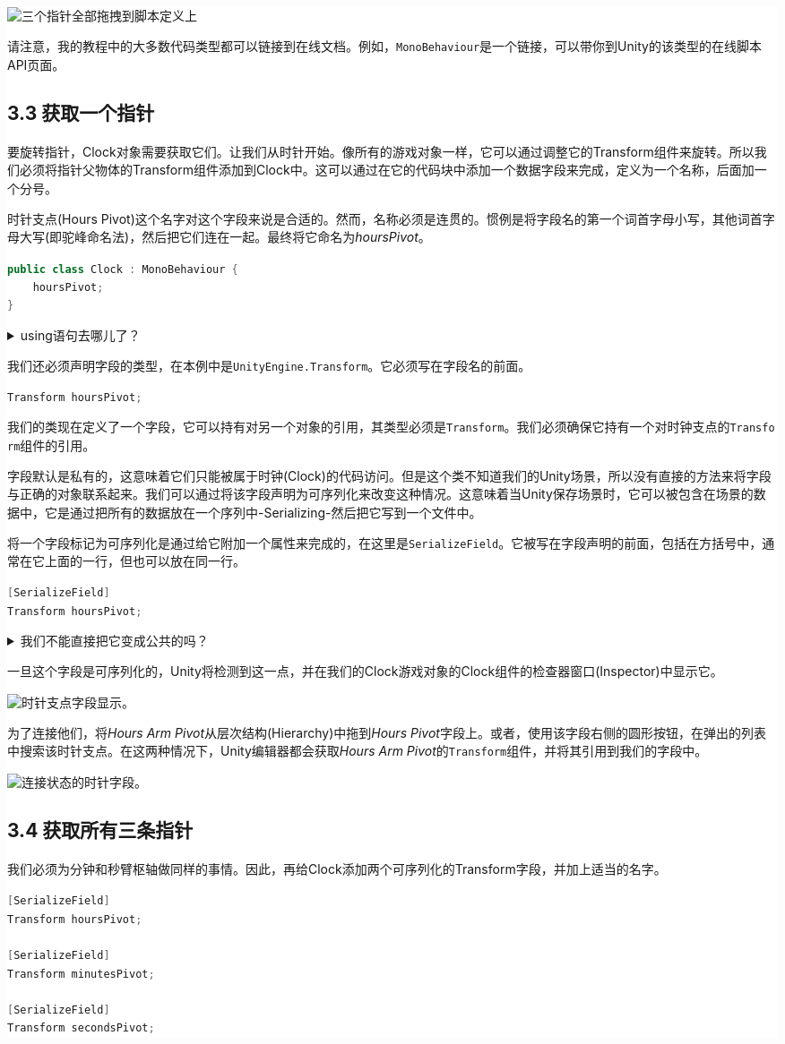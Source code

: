 ![三个指针全部拖拽到脚本定义上](https://static.huozk.cn/20220814-652973b91146191463b602820e429cc5243b10c16f200ee46a6e2fd802b87a78.png)

请注意，我的教程中的大多数代码类型都可以链接到在线文档。例如，`MonoBehaviour`是一个链接，可以带你到Unity的该类型的在线脚本API页面。

## 3.3 获取一个指针

要旋转指针，Clock对象需要获取它们。让我们从时针开始。像所有的游戏对象一样，它可以通过调整它的Transform组件来旋转。所以我们必须将指针父物体的Transform组件添加到Clock中。这可以通过在它的代码块中添加一个数据字段来完成，定义为一个名称，后面加一个分号。

时针支点(Hours Pivot)这个名字对这个字段来说是合适的。然而，名称必须是连贯的。惯例是将字段名的第一个词首字母小写，其他词首字母大写(即驼峰命名法)，然后把它们连在一起。最终将它命名为*hoursPivot*。

```csharp
public class Clock : MonoBehaviour {
	hoursPivot;
}
```

<details><summary>using语句去哪儿了？</summary></details>

我们还必须声明字段的类型，在本例中是`UnityEngine.Transform`。它必须写在字段名的前面。

```csharp
Transform hoursPivot;
```

我们的类现在定义了一个字段，它可以持有对另一个对象的引用，其类型必须是`Transform`。我们必须确保它持有一个对时钟支点的`Transform`组件的引用。

字段默认是私有的，这意味着它们只能被属于时钟(Clock)的代码访问。但是这个类不知道我们的Unity场景，所以没有直接的方法来将字段与正确的对象联系起来。我们可以通过将该字段声明为可序列化来改变这种情况。这意味着当Unity保存场景时，它可以被包含在场景的数据中，它是通过把所有的数据放在一个序列中-Serializing-然后把它写到一个文件中。

将一个字段标记为可序列化是通过给它附加一个属性来完成的，在这里是`SerializeField`。它被写在字段声明的前面，包括在方括号中，通常在它上面的一行，但也可以放在同一行。

```csharp
[SerializeField]
Transform hoursPivot;
```

<details><summary>我们不能直接把它变成公共的吗？</summary></details>

一旦这个字段是可序列化的，Unity将检测到这一点，并在我们的Clock游戏对象的Clock组件的检查器窗口(Inspector)中显示它。

![时针支点字段显示。](https://static.huozk.cn/20220814-66f363bf7f1e035be22cd6e20b8801ef0000ebce553101dc73ae0aad28987ddf.png)  

为了连接他们，将*Hours Arm Pivot*从层次结构(Hierarchy)中拖到*Hours Pivot*字段上。或者，使用该字段右侧的圆形按钮，在弹出的列表中搜索该时针支点。在这两种情况下，Unity编辑器都会获取*Hours Arm Pivot*的`Transform`组件，并将其引用到我们的字段中。

![连接状态的时针字段。](https://static.huozk.cn/20220814-4d3702519e411884875e00672ddd8cf430fe0de70d535e0c7cb32d019d9984fc.png) 

## 3.4 获取所有三条指针

我们必须为分钟和秒臂枢轴做同样的事情。因此，再给Clock添加两个可序列化的Transform字段，并加上适当的名字。

```csharp
[SerializeField]
Transform hoursPivot;

[SerializeField]
Transform minutesPivot;

[SerializeField]
Transform secondsPivot;
```
